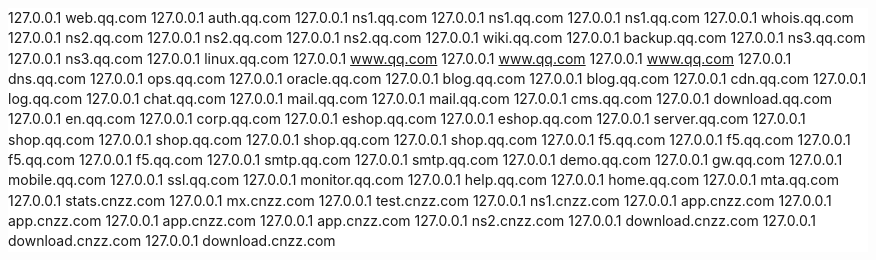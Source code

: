 127.0.0.1 web.qq.com
127.0.0.1 auth.qq.com
127.0.0.1 ns1.qq.com
127.0.0.1 ns1.qq.com
127.0.0.1 ns1.qq.com
127.0.0.1 whois.qq.com
127.0.0.1 ns2.qq.com
127.0.0.1 ns2.qq.com
127.0.0.1 ns2.qq.com
127.0.0.1 wiki.qq.com
127.0.0.1 backup.qq.com
127.0.0.1 ns3.qq.com
127.0.0.1 ns3.qq.com
127.0.0.1 linux.qq.com
127.0.0.1 www.qq.com
127.0.0.1 www.qq.com
127.0.0.1 www.qq.com
127.0.0.1 dns.qq.com 
127.0.0.1 ops.qq.com
127.0.0.1 oracle.qq.com
127.0.0.1 blog.qq.com
127.0.0.1 blog.qq.com
127.0.0.1 cdn.qq.com
127.0.0.1 log.qq.com
127.0.0.1 chat.qq.com
127.0.0.1 mail.qq.com
127.0.0.1 mail.qq.com
127.0.0.1 cms.qq.com 
127.0.0.1 download.qq.com
127.0.0.1 en.qq.com
127.0.0.1 corp.qq.com
127.0.0.1 eshop.qq.com
127.0.0.1 eshop.qq.com
127.0.0.1 server.qq.com
127.0.0.1 shop.qq.com
127.0.0.1 shop.qq.com
127.0.0.1 shop.qq.com
127.0.0.1 shop.qq.com
127.0.0.1 f5.qq.com
127.0.0.1 f5.qq.com
127.0.0.1 f5.qq.com
127.0.0.1 f5.qq.com
127.0.0.1 smtp.qq.com
127.0.0.1 smtp.qq.com
127.0.0.1 demo.qq.com 
127.0.0.1 gw.qq.com
127.0.0.1 mobile.qq.com
127.0.0.1 ssl.qq.com
127.0.0.1 monitor.qq.com
127.0.0.1 help.qq.com
127.0.0.1 home.qq.com
127.0.0.1 mta.qq.com
127.0.0.1 stats.cnzz.com 
127.0.0.1 mx.cnzz.com
127.0.0.1 test.cnzz.com
127.0.0.1 ns1.cnzz.com
127.0.0.1 app.cnzz.com
127.0.0.1 app.cnzz.com
127.0.0.1 app.cnzz.com
127.0.0.1 app.cnzz.com
127.0.0.1 ns2.cnzz.com
127.0.0.1 download.cnzz.com
127.0.0.1 download.cnzz.com
127.0.0.1 download.cnzz.com